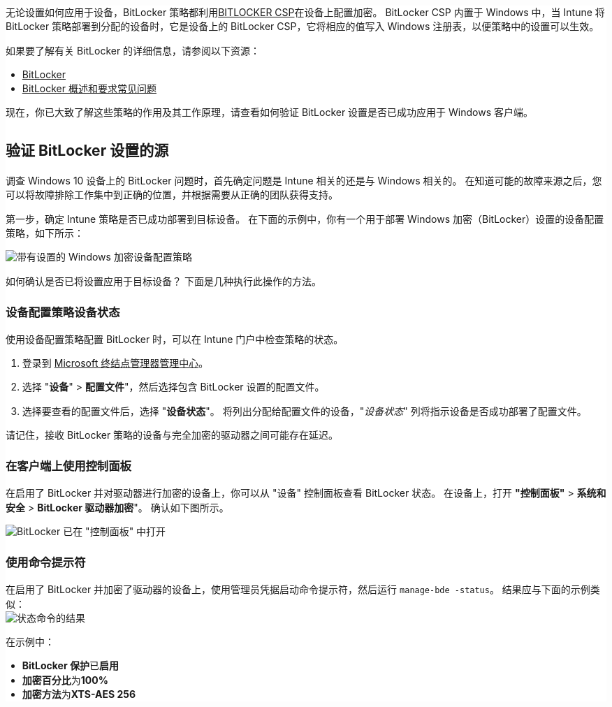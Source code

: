 无论设置如何应用于设备，BitLocker 策略都利用[BITLOCKER CSP](https://docs.microsoft.com/windows/client-management/mdm/bitlocker-csp)在设备上配置加密。 BitLocker CSP 内置于 Windows 中，当 Intune 将 BitLocker 策略部署到分配的设备时，它是设备上的 BitLocker CSP，它将相应的值写入 Windows 注册表，以便策略中的设置可以生效。

如果要了解有关 BitLocker 的详细信息，请参阅以下资源：

- [BitLocker](https://docs.microsoft.com/windows/security/information-protection/bitlocker/bitlocker-overview)
- [BitLocker 概述和要求常见问题](https://docs.microsoft.com/windows/security/information-protection/bitlocker/bitlocker-overview-and-requirements-faq)

现在，你已大致了解这些策略的作用及其工作原理，请查看如何验证 BitLocker 设置是否已成功应用于 Windows 客户端。

## <a name="verify-the-source-of-bitlocker-settings"></a>验证 BitLocker 设置的源

调查 Windows 10 设备上的 BitLocker 问题时，首先确定问题是 Intune 相关的还是与 Windows 相关的。 在知道可能的故障来源之后，您可以将故障排除工作集中到正确的位置，并根据需要从正确的团队获得支持。  

第一步，确定 Intune 策略是否已成功部署到目标设备。 在下面的示例中，你有一个用于部署 Windows 加密（BitLocker）设置的设备配置策略，如下所示：

![带有设置的 Windows 加密设备配置策略](./media/troubleshooting-bitlocker-policies/settings.png)

如何确认是否已将设置应用于目标设备？ 下面是几种执行此操作的方法。

### <a name="device-configuration-policy-device-status"></a>设备配置策略设备状态  

使用设备配置策略配置 BitLocker 时，可以在 Intune 门户中检查策略的状态。

1. 登录到 [Microsoft 终结点管理器管理中心](https://go.microsoft.com/fwlink/?linkid=2109431)。

2. 选择 "**设备**" > **配置文件**"，然后选择包含 BitLocker 设置的配置文件。

3. 选择要查看的配置文件后，选择 "**设备状态**"。 将列出分配给配置文件的设备，"*设备状态*" 列将指示设备是否成功部署了配置文件。

请记住，接收 BitLocker 策略的设备与完全加密的驱动器之间可能存在延迟。  

### <a name="use-control-panel-on-the-client"></a>在客户端上使用控制面板  

在启用了 BitLocker 并对驱动器进行加密的设备上，你可以从 "设备" 控制面板查看 BitLocker 状态。 在设备上，打开 **"控制面板"**  > **系统和安全** > **BitLocker 驱动器加密**"。 确认如下图所示。  

![BitLocker 已在 "控制面板" 中打开](./media/troubleshooting-bitlocker-policies/control-panel.png)

### <a name="use-a-command-prompt"></a>使用命令提示符  

在启用了 BitLocker 并加密了驱动器的设备上，使用管理员凭据启动命令提示符，然后运行 `manage-bde -status`。 结果应与下面的示例类似：  
![状态命令的结果](./media/troubleshooting-bitlocker-policies/command.png)

在示例中：

- **BitLocker 保护**已**启用**
- **加密百分比**为**100%**
- **加密方法**为**XTS-AES 256**
